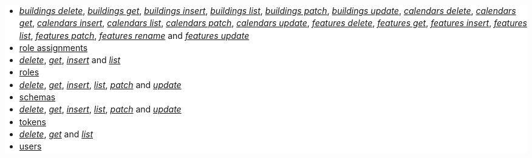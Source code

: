  * [*buildings delete*](https://docs.rs/google-admin1_directory/1.0.9+20190214/google_admin1_directory/struct.ResourceBuildingDeleteCall.html), [*buildings get*](https://docs.rs/google-admin1_directory/1.0.9+20190214/google_admin1_directory/struct.ResourceBuildingGetCall.html), [*buildings insert*](https://docs.rs/google-admin1_directory/1.0.9+20190214/google_admin1_directory/struct.ResourceBuildingInsertCall.html), [*buildings list*](https://docs.rs/google-admin1_directory/1.0.9+20190214/google_admin1_directory/struct.ResourceBuildingListCall.html), [*buildings patch*](https://docs.rs/google-admin1_directory/1.0.9+20190214/google_admin1_directory/struct.ResourceBuildingPatchCall.html), [*buildings update*](https://docs.rs/google-admin1_directory/1.0.9+20190214/google_admin1_directory/struct.ResourceBuildingUpdateCall.html), [*calendars delete*](https://docs.rs/google-admin1_directory/1.0.9+20190214/google_admin1_directory/struct.ResourceCalendarDeleteCall.html), [*calendars get*](https://docs.rs/google-admin1_directory/1.0.9+20190214/google_admin1_directory/struct.ResourceCalendarGetCall.html), [*calendars insert*](https://docs.rs/google-admin1_directory/1.0.9+20190214/google_admin1_directory/struct.ResourceCalendarInsertCall.html), [*calendars list*](https://docs.rs/google-admin1_directory/1.0.9+20190214/google_admin1_directory/struct.ResourceCalendarListCall.html), [*calendars patch*](https://docs.rs/google-admin1_directory/1.0.9+20190214/google_admin1_directory/struct.ResourceCalendarPatchCall.html), [*calendars update*](https://docs.rs/google-admin1_directory/1.0.9+20190214/google_admin1_directory/struct.ResourceCalendarUpdateCall.html), [*features delete*](https://docs.rs/google-admin1_directory/1.0.9+20190214/google_admin1_directory/struct.ResourceFeatureDeleteCall.html), [*features get*](https://docs.rs/google-admin1_directory/1.0.9+20190214/google_admin1_directory/struct.ResourceFeatureGetCall.html), [*features insert*](https://docs.rs/google-admin1_directory/1.0.9+20190214/google_admin1_directory/struct.ResourceFeatureInsertCall.html), [*features list*](https://docs.rs/google-admin1_directory/1.0.9+20190214/google_admin1_directory/struct.ResourceFeatureListCall.html), [*features patch*](https://docs.rs/google-admin1_directory/1.0.9+20190214/google_admin1_directory/struct.ResourceFeaturePatchCall.html), [*features rename*](https://docs.rs/google-admin1_directory/1.0.9+20190214/google_admin1_directory/struct.ResourceFeatureRenameCall.html) and [*features update*](https://docs.rs/google-admin1_directory/1.0.9+20190214/google_admin1_directory/struct.ResourceFeatureUpdateCall.html)
* [role assignments](https://docs.rs/google-admin1_directory/1.0.9+20190214/google_admin1_directory/struct.RoleAssignment.html)
 * [*delete*](https://docs.rs/google-admin1_directory/1.0.9+20190214/google_admin1_directory/struct.RoleAssignmentDeleteCall.html), [*get*](https://docs.rs/google-admin1_directory/1.0.9+20190214/google_admin1_directory/struct.RoleAssignmentGetCall.html), [*insert*](https://docs.rs/google-admin1_directory/1.0.9+20190214/google_admin1_directory/struct.RoleAssignmentInsertCall.html) and [*list*](https://docs.rs/google-admin1_directory/1.0.9+20190214/google_admin1_directory/struct.RoleAssignmentListCall.html)
* [roles](https://docs.rs/google-admin1_directory/1.0.9+20190214/google_admin1_directory/struct.Role.html)
 * [*delete*](https://docs.rs/google-admin1_directory/1.0.9+20190214/google_admin1_directory/struct.RoleDeleteCall.html), [*get*](https://docs.rs/google-admin1_directory/1.0.9+20190214/google_admin1_directory/struct.RoleGetCall.html), [*insert*](https://docs.rs/google-admin1_directory/1.0.9+20190214/google_admin1_directory/struct.RoleInsertCall.html), [*list*](https://docs.rs/google-admin1_directory/1.0.9+20190214/google_admin1_directory/struct.RoleListCall.html), [*patch*](https://docs.rs/google-admin1_directory/1.0.9+20190214/google_admin1_directory/struct.RolePatchCall.html) and [*update*](https://docs.rs/google-admin1_directory/1.0.9+20190214/google_admin1_directory/struct.RoleUpdateCall.html)
* [schemas](https://docs.rs/google-admin1_directory/1.0.9+20190214/google_admin1_directory/struct.Schema.html)
 * [*delete*](https://docs.rs/google-admin1_directory/1.0.9+20190214/google_admin1_directory/struct.SchemaDeleteCall.html), [*get*](https://docs.rs/google-admin1_directory/1.0.9+20190214/google_admin1_directory/struct.SchemaGetCall.html), [*insert*](https://docs.rs/google-admin1_directory/1.0.9+20190214/google_admin1_directory/struct.SchemaInsertCall.html), [*list*](https://docs.rs/google-admin1_directory/1.0.9+20190214/google_admin1_directory/struct.SchemaListCall.html), [*patch*](https://docs.rs/google-admin1_directory/1.0.9+20190214/google_admin1_directory/struct.SchemaPatchCall.html) and [*update*](https://docs.rs/google-admin1_directory/1.0.9+20190214/google_admin1_directory/struct.SchemaUpdateCall.html)
* [tokens](https://docs.rs/google-admin1_directory/1.0.9+20190214/google_admin1_directory/struct.Token.html)
 * [*delete*](https://docs.rs/google-admin1_directory/1.0.9+20190214/google_admin1_directory/struct.TokenDeleteCall.html), [*get*](https://docs.rs/google-admin1_directory/1.0.9+20190214/google_admin1_directory/struct.TokenGetCall.html) and [*list*](https://docs.rs/google-admin1_directory/1.0.9+20190214/google_admin1_directory/struct.TokenListCall.html)
* [users](https://docs.rs/google-admin1_directory/1.0.9+20190214/google_admin1_directory/struct.User.html)